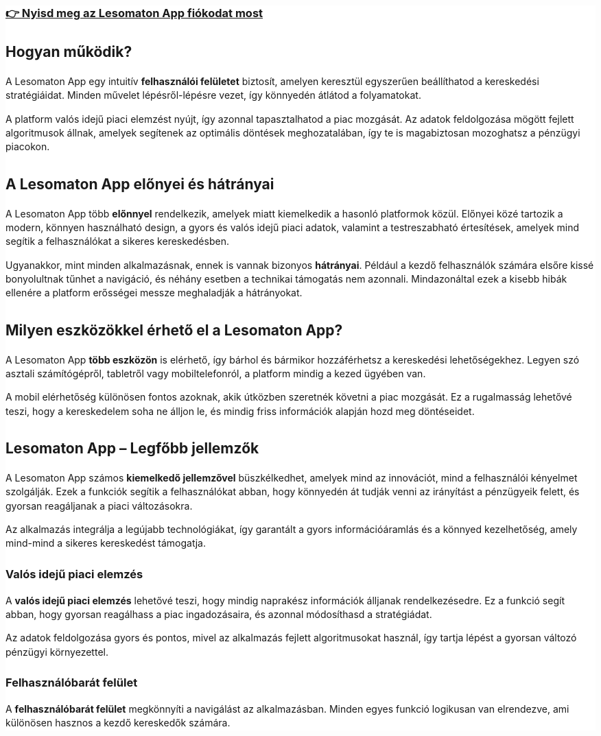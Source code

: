 ### [👉 Nyisd meg az Lesomaton App fiókodat most](https://tinyurl.com/58cy7hjb)
## Hogyan működik?  
A Lesomaton App egy intuitív **felhasználói felületet** biztosít, amelyen keresztül egyszerűen beállíthatod a kereskedési stratégiáidat. Minden művelet lépésről-lépésre vezet, így könnyedén átlátod a folyamatokat.  

A platform valós idejű piaci elemzést nyújt, így azonnal tapasztalhatod a piac mozgását. Az adatok feldolgozása mögött fejlett algoritmusok állnak, amelyek segítenek az optimális döntések meghozatalában, így te is magabiztosan mozoghatsz a pénzügyi piacokon.

## A Lesomaton App előnyei és hátrányai  
A Lesomaton App több **előnnyel** rendelkezik, amelyek miatt kiemelkedik a hasonló platformok közül. Előnyei közé tartozik a modern, könnyen használható design, a gyors és valós idejű piaci adatok, valamint a testreszabható értesítések, amelyek mind segítik a felhasználókat a sikeres kereskedésben.  

Ugyanakkor, mint minden alkalmazásnak, ennek is vannak bizonyos **hátrányai**. Például a kezdő felhasználók számára elsőre kissé bonyolultnak tűnhet a navigáció, és néhány esetben a technikai támogatás nem azonnali. Mindazonáltal ezek a kisebb hibák ellenére a platform erősségei messze meghaladják a hátrányokat.

## Milyen eszközökkel érhető el a Lesomaton App?  
A Lesomaton App **több eszközön** is elérhető, így bárhol és bármikor hozzáférhetsz a kereskedési lehetőségekhez. Legyen szó asztali számítógépről, tabletről vagy mobiltelefonról, a platform mindig a kezed ügyében van.  

A mobil elérhetőség különösen fontos azoknak, akik útközben szeretnék követni a piac mozgását. Ez a rugalmasság lehetővé teszi, hogy a kereskedelem soha ne álljon le, és mindig friss információk alapján hozd meg döntéseidet.

## Lesomaton App – Legfőbb jellemzők  
A Lesomaton App számos **kiemelkedő jellemzővel** büszkélkedhet, amelyek mind az innovációt, mind a felhasználói kényelmet szolgálják. Ezek a funkciók segítik a felhasználókat abban, hogy könnyedén át tudják venni az irányítást a pénzügyeik felett, és gyorsan reagáljanak a piaci változásokra.  

Az alkalmazás integrálja a legújabb technológiákat, így garantált a gyors információáramlás és a könnyed kezelhetőség, amely mind-mind a sikeres kereskedést támogatja.

### Valós idejű piaci elemzés  
A **valós idejű piaci elemzés** lehetővé teszi, hogy mindig naprakész információk álljanak rendelkezésedre. Ez a funkció segít abban, hogy gyorsan reagálhass a piac ingadozásaira, és azonnal módosíthasd a stratégiádat.  

Az adatok feldolgozása gyors és pontos, mivel az alkalmazás fejlett algoritmusokat használ, így tartja lépést a gyorsan változó pénzügyi környezettel.

### Felhasználóbarát felület  
A **felhasználóbarát felület** megkönnyíti a navigálást az alkalmazásban. Minden egyes funkció logikusan van elrendezve, ami különösen hasznos a kezdő kereskedők számára.  
